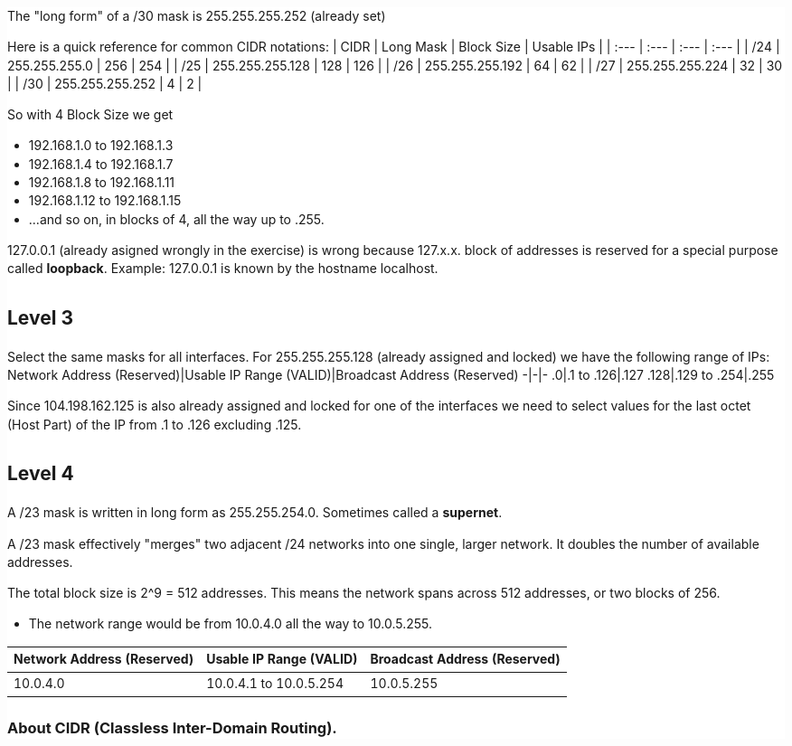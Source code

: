 The "long form" of a /30 mask is 255.255.255.252 (already set)

Here is a quick reference for common CIDR notations:
| CIDR | Long Mask | Block Size | Usable IPs |
| :--- | :--- | :--- | :--- |
| /24 | 255.255.255.0 | 256 | 254 |
| /25 | 255.255.255.128 | 128 | 126 |
| /26 | 255.255.255.192 | 64 | 62 |
| /27 | 255.255.255.224 | 32 | 30 |
| /30 | 255.255.255.252 | 4 | 2 |

So with 4 Block Size we get

- 192.168.1.0 to 192.168.1.3
- 192.168.1.4 to 192.168.1.7
- 192.168.1.8 to 192.168.1.11
- 192.168.1.12 to 192.168.1.15
- ...and so on, in blocks of 4, all the way up to .255.

127.0.0.1 (already asigned wrongly in the exercise) is wrong because 127.x.x. block of addresses is reserved for a special purpose called **loopback**.
Example: 127.0.0.1 is known by the hostname localhost.

## Level 3

Select the same masks for all interfaces.
For 255.255.255.128 (already assigned and locked) we have the following range of IPs:
Network Address (Reserved)|Usable IP Range (VALID)|Broadcast Address (Reserved)
-|-|-
.0|.1 to .126|.127
.128|.129 to .254|.255

Since 104.198.162.125 is also already assigned and locked for one of the interfaces we need to select values for the last octet (Host Part) of the IP from .1 to .126 excluding .125.

## Level 4

A /23 mask is written in long form as 255.255.254.0. Sometimes called a **supernet**.

A /23 mask effectively "merges" two adjacent /24 networks into one single, larger network. It doubles the number of available addresses.

The total block size is 2^9 = 512 addresses. This means the network spans across 512 addresses, or two blocks of 256.
- The network range would be from 10.0.4.0 all the way to 10.0.5.255.

Network Address (Reserved)|Usable IP Range (VALID)|Broadcast Address (Reserved)
-|-|-
10.0.4.0|10.0.4.1 to 10.0.5.254|10.0.5.255

### About CIDR (Classless Inter-Domain Routing).
